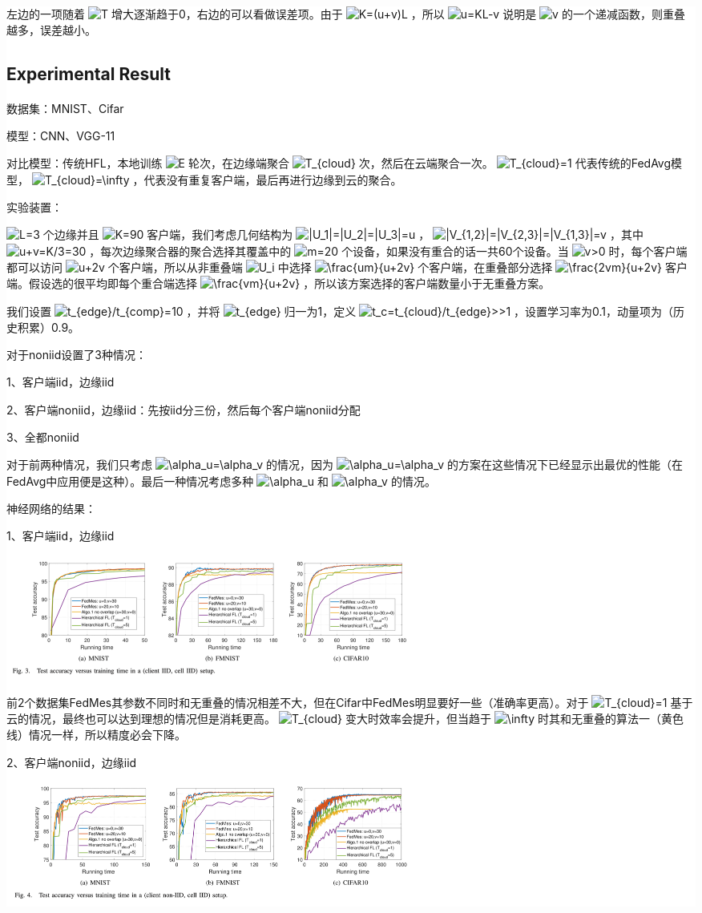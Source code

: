 左边的一项随着 <img src="https://www.zhihu.com/equation?tex=T" alt="T" class="ee_img tr_noresize" eeimg="1"> 增大逐渐趋于0，右边的可以看做误差项。由于 <img src="https://www.zhihu.com/equation?tex=K=(u+v)L" alt="K=(u+v)L" class="ee_img tr_noresize" eeimg="1"> ，所以 <img src="https://www.zhihu.com/equation?tex=u=KL-v" alt="u=KL-v" class="ee_img tr_noresize" eeimg="1"> 说明是 <img src="https://www.zhihu.com/equation?tex=v" alt="v" class="ee_img tr_noresize" eeimg="1"> 的一个递减函数，则重叠越多，误差越小。

## Experimental Result

数据集：MNIST、Cifar

模型：CNN、VGG-11

对比模型：传统HFL，本地训练 <img src="https://www.zhihu.com/equation?tex=E" alt="E" class="ee_img tr_noresize" eeimg="1"> 轮次，在边缘端聚合 <img src="https://www.zhihu.com/equation?tex=T_{cloud}" alt="T_{cloud}" class="ee_img tr_noresize" eeimg="1"> 次，然后在云端聚合一次。 <img src="https://www.zhihu.com/equation?tex=T_{cloud}=1" alt="T_{cloud}=1" class="ee_img tr_noresize" eeimg="1"> 代表传统的FedAvg模型， <img src="https://www.zhihu.com/equation?tex=T_{cloud}=\infty" alt="T_{cloud}=\infty" class="ee_img tr_noresize" eeimg="1"> ，代表没有重复客户端，最后再进行边缘到云的聚合。

实验装置：

 <img src="https://www.zhihu.com/equation?tex=L=3" alt="L=3" class="ee_img tr_noresize" eeimg="1"> 个边缘并且 <img src="https://www.zhihu.com/equation?tex=K=90" alt="K=90" class="ee_img tr_noresize" eeimg="1"> 客户端，我们考虑几何结构为 <img src="https://www.zhihu.com/equation?tex=|U_1|=|U_2|=|U_3|=u" alt="|U_1|=|U_2|=|U_3|=u" class="ee_img tr_noresize" eeimg="1"> ， <img src="https://www.zhihu.com/equation?tex=|V_{1,2}|=|V_{2,3}|=|V_{1,3}|=v" alt="|V_{1,2}|=|V_{2,3}|=|V_{1,3}|=v" class="ee_img tr_noresize" eeimg="1"> ，其中 <img src="https://www.zhihu.com/equation?tex=u+v=K/3=30" alt="u+v=K/3=30" class="ee_img tr_noresize" eeimg="1"> ，每次边缘聚合器的聚合选择其覆盖中的 <img src="https://www.zhihu.com/equation?tex=m=20" alt="m=20" class="ee_img tr_noresize" eeimg="1"> 个设备，如果没有重合的话一共60个设备。当 <img src="https://www.zhihu.com/equation?tex=v>0" alt="v>0" class="ee_img tr_noresize" eeimg="1"> 时，每个客户端都可以访问 <img src="https://www.zhihu.com/equation?tex=u+2v" alt="u+2v" class="ee_img tr_noresize" eeimg="1"> 个客户端，所以从非重叠端 <img src="https://www.zhihu.com/equation?tex=U_i" alt="U_i" class="ee_img tr_noresize" eeimg="1"> 中选择 <img src="https://www.zhihu.com/equation?tex=\frac{um}{u+2v}" alt="\frac{um}{u+2v}" class="ee_img tr_noresize" eeimg="1"> 个客户端，在重叠部分选择 <img src="https://www.zhihu.com/equation?tex=\frac{2vm}{u+2v}" alt="\frac{2vm}{u+2v}" class="ee_img tr_noresize" eeimg="1"> 客户端。假设选的很平均即每个重合端选择 <img src="https://www.zhihu.com/equation?tex=\frac{vm}{u+2v}" alt="\frac{vm}{u+2v}" class="ee_img tr_noresize" eeimg="1"> ，所以该方案选择的客户端数量小于无重叠方案。

我们设置 <img src="https://www.zhihu.com/equation?tex=t_{edge}/t_{comp}=10" alt="t_{edge}/t_{comp}=10" class="ee_img tr_noresize" eeimg="1"> ，并将 <img src="https://www.zhihu.com/equation?tex=t_{edge}" alt="t_{edge}" class="ee_img tr_noresize" eeimg="1"> 归一为1，定义 <img src="https://www.zhihu.com/equation?tex=t_c=t_{cloud}/t_{edge}>>1" alt="t_c=t_{cloud}/t_{edge}>>1" class="ee_img tr_noresize" eeimg="1"> ，设置学习率为0.1，动量项为（历史积累）0.9。

对于noniid设置了3种情况：

1、客户端iid，边缘iid

2、客户端noniid，边缘iid：先按iid分三份，然后每个客户端noniid分配

3、全都noniid

对于前两种情况，我们只考虑 <img src="https://www.zhihu.com/equation?tex=\alpha_u=\alpha_v" alt="\alpha_u=\alpha_v" class="ee_img tr_noresize" eeimg="1"> 的情况，因为 <img src="https://www.zhihu.com/equation?tex=\alpha_u=\alpha_v" alt="\alpha_u=\alpha_v" class="ee_img tr_noresize" eeimg="1"> 的方案在这些情况下已经显示出最优的性能（在FedAvg中应用便是这种）。最后一种情况考虑多种 <img src="https://www.zhihu.com/equation?tex=\alpha_u" alt="\alpha_u" class="ee_img tr_noresize" eeimg="1"> 和 <img src="https://www.zhihu.com/equation?tex=\alpha_v" alt="\alpha_v" class="ee_img tr_noresize" eeimg="1"> 的情况。

神经网络的结果：

1、客户端iid，边缘iid

<img src="https://raw.githubusercontent.com/QiTianyu-0403/Markdown4Zhihu/master/Data/FedMes/image-20220304152727800.png" alt="image-20220304152727800" style="zoom:50%;" />

前2个数据集FedMes其参数不同时和无重叠的情况相差不大，但在Cifar中FedMes明显要好一些（准确率更高）。对于 <img src="https://www.zhihu.com/equation?tex=T_{cloud}=1" alt="T_{cloud}=1" class="ee_img tr_noresize" eeimg="1"> 基于云的情况，最终也可以达到理想的情况但是消耗更高。 <img src="https://www.zhihu.com/equation?tex=T_{cloud}" alt="T_{cloud}" class="ee_img tr_noresize" eeimg="1"> 变大时效率会提升，但当趋于 <img src="https://www.zhihu.com/equation?tex=\infty" alt="\infty" class="ee_img tr_noresize" eeimg="1"> 时其和无重叠的算法一（黄色线）情况一样，所以精度必会下降。

2、客户端noniid，边缘iid

<img src="https://raw.githubusercontent.com/QiTianyu-0403/Markdown4Zhihu/master/Data/FedMes/image-20220304155528169.png" alt="image-20220304155528169" style="zoom:50%;" />
